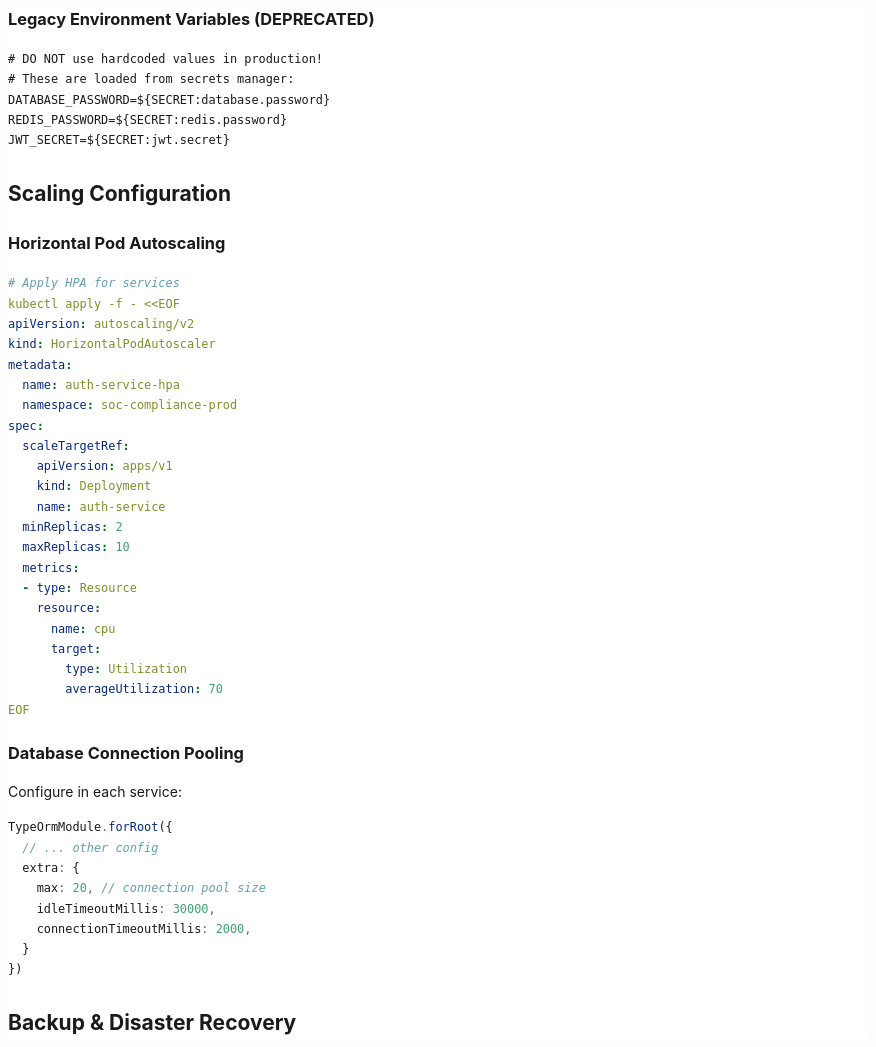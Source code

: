### Legacy Environment Variables (DEPRECATED)
```env
# DO NOT use hardcoded values in production!
# These are loaded from secrets manager:
DATABASE_PASSWORD=${SECRET:database.password}
REDIS_PASSWORD=${SECRET:redis.password}
JWT_SECRET=${SECRET:jwt.secret}
```

## Scaling Configuration

### Horizontal Pod Autoscaling
```yaml
# Apply HPA for services
kubectl apply -f - <<EOF
apiVersion: autoscaling/v2
kind: HorizontalPodAutoscaler
metadata:
  name: auth-service-hpa
  namespace: soc-compliance-prod
spec:
  scaleTargetRef:
    apiVersion: apps/v1
    kind: Deployment
    name: auth-service
  minReplicas: 2
  maxReplicas: 10
  metrics:
  - type: Resource
    resource:
      name: cpu
      target:
        type: Utilization
        averageUtilization: 70
EOF
```

### Database Connection Pooling
Configure in each service:
```typescript
TypeOrmModule.forRoot({
  // ... other config
  extra: {
    max: 20, // connection pool size
    idleTimeoutMillis: 30000,
    connectionTimeoutMillis: 2000,
  }
})
```

## Backup & Disaster Recovery
